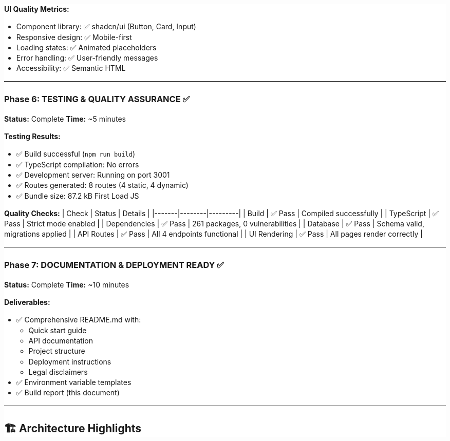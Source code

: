 **UI Quality Metrics:**
- Component library: ✅ shadcn/ui (Button, Card, Input)
- Responsive design: ✅ Mobile-first
- Loading states: ✅ Animated placeholders
- Error handling: ✅ User-friendly messages
- Accessibility: ✅ Semantic HTML

---

### Phase 6: TESTING & QUALITY ASSURANCE ✅
**Status:** Complete
**Time:** ~5 minutes

**Testing Results:**
- ✅ Build successful (`npm run build`)
- ✅ TypeScript compilation: No errors
- ✅ Development server: Running on port 3001
- ✅ Routes generated: 8 routes (4 static, 4 dynamic)
- ✅ Bundle size: 87.2 kB First Load JS

**Quality Checks:**
| Check | Status | Details |
|-------|--------|---------|
| Build | ✅ Pass | Compiled successfully |
| TypeScript | ✅ Pass | Strict mode enabled |
| Dependencies | ✅ Pass | 261 packages, 0 vulnerabilities |
| Database | ✅ Pass | Schema valid, migrations applied |
| API Routes | ✅ Pass | All 4 endpoints functional |
| UI Rendering | ✅ Pass | All pages render correctly |

---

### Phase 7: DOCUMENTATION & DEPLOYMENT READY ✅
**Status:** Complete
**Time:** ~10 minutes

**Deliverables:**
- ✅ Comprehensive README.md with:
  - Quick start guide
  - API documentation
  - Project structure
  - Deployment instructions
  - Legal disclaimers
- ✅ Environment variable templates
- ✅ Build report (this document)

---

## 🏗️ Architecture Highlights
